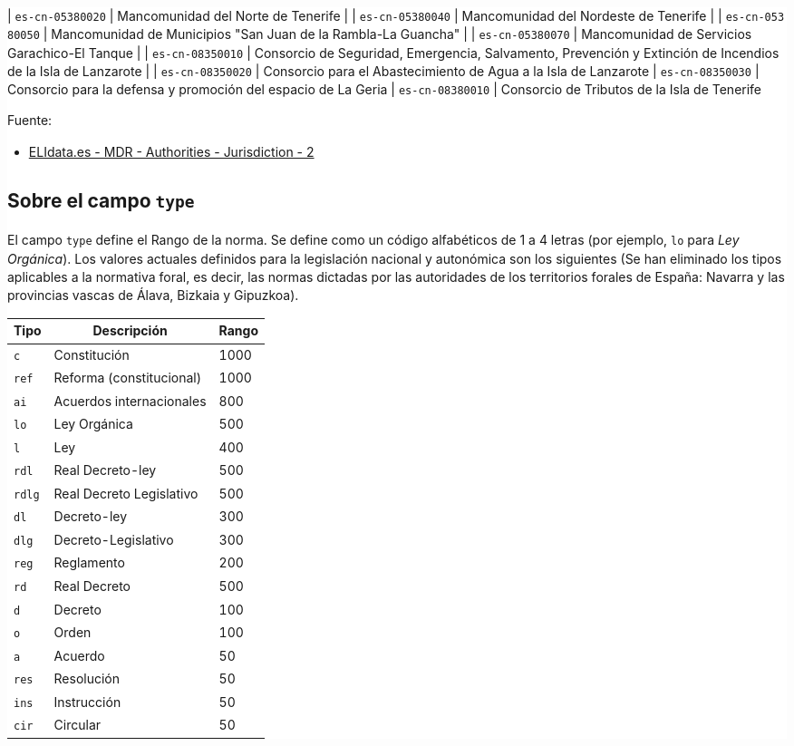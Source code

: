 | `es-cn-05380020` | Mancomunidad del Norte de Tenerife |
| `es-cn-05380040` | Mancomunidad del Nordeste de Tenerife |
| `es-cn-05380050` | Mancomunidad de Municipios "San Juan de la Rambla-La Guancha" |
| `es-cn-05380070` | Mancomunidad de Servicios Garachico-El Tanque |
| `es-cn-08350010` | Consorcio de Seguridad, Emergencia, Salvamento, Prevención y Extinción de Incendios de la Isla de Lanzarote |
| `es-cn-08350020` | Consorcio para el Abastecimiento de Agua a la Isla de Lanzarote
| `es-cn-08350030` | Consorcio para la defensa y promoción del espacio de La Geria
| `es-cn-08380010` | Consorcio de Tributos de la Isla de Tenerife

Fuente:

- [ELIdata.es - MDR - Authorities - Jurisdiction - 2](https://www.elidata.es/mdr/authority/jurisdiction/2/)

## Sobre el campo `type`

El campo `type` define el Rango de la norma. Se define como un código
alfabéticos de 1 a 4 letras (por ejemplo, `lo` para _Ley Orgánica_).  Los
valores actuales definidos para la legislación nacional y autonómica son los
siguientes (Se han eliminado los tipos aplicables a la normativa foral, es
decir, las normas dictadas por las autoridades de los territorios forales de
España: Navarra y las provincias vascas de Álava, Bizkaia y Gipuzkoa).

Tipo     | Descripción                         | Rango   |    
|--------|-------------------------------------|---------|
| `c`    | Constitución                        | 1000    | 
| `ref`  | Reforma (constitucional)            | 1000    |
| `ai`   | Acuerdos internacionales            | 800     |
| `lo`   | Ley Orgánica                        | 500     |
| `l`    | Ley                                 | 400     |
| `rdl`  | Real Decreto-ley                    | 500     |
| `rdlg` | Real Decreto Legislativo            | 500     |
| `dl`   | Decreto-ley                         | 300     |
| `dlg`  | Decreto-Legislativo                 | 300     |
| `reg`  | Reglamento                          | 200     |
| `rd`   | Real Decreto                        | 500     |
| `d`    | Decreto                             | 100     |
| `o`    | Orden                               | 100     |
| `a`    | Acuerdo                             | 50      |
| `res`  | Resolución                          | 50      |
| `ins`  | Instrucción                         | 50      |
| `cir`  | Circular                            | 50      |
